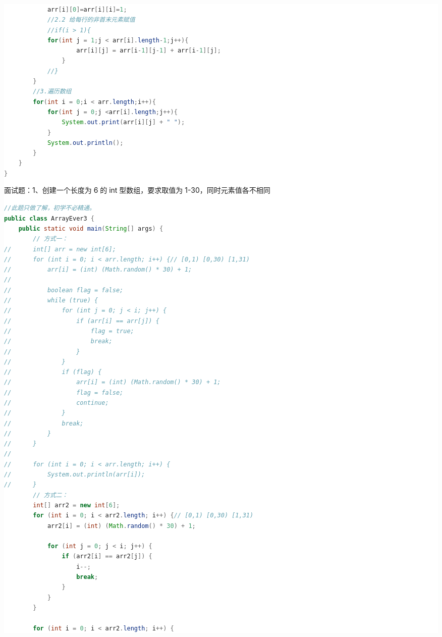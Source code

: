 ```java
			arr[i][0]=arr[i][i]=1;
			//2.2 给每行的非首末元素赋值
			//if(i > 1){
			for(int j = 1;j < arr[i].length-1;j++){
					arr[i][j] = arr[i-1][j-1] + arr[i-1][j];
				}
			//}
		}
	    //3.遍历数组
		for(int i = 0;i < arr.length;i++){
			for(int j = 0;j <arr[i].length;j++){
				System.out.print(arr[i][j] + " ");
			}
			System.out.println();
		}		
	}
}
```

面试题：1、创建一个长度为 6 的 int 型数组，要求取值为 1-30，同时元素值各不相同

```java
//此题只做了解，初学不必精通。
public class ArrayEver3 {
	public static void main(String[] args) {
		// 方式一：
//		int[] arr = new int[6];
//		for (int i = 0; i < arr.length; i++) {// [0,1) [0,30) [1,31)
//			arr[i] = (int) (Math.random() * 30) + 1;
//
//			boolean flag = false;
//			while (true) {
//				for (int j = 0; j < i; j++) {
//					if (arr[i] == arr[j]) {
//						flag = true;
//						break;
//					}
//				}
//				if (flag) {
//					arr[i] = (int) (Math.random() * 30) + 1;
//					flag = false;
//					continue;
//				}
//				break;
//			}
//		}
//
//		for (int i = 0; i < arr.length; i++) {
//			System.out.println(arr[i]);
//		}
		// 方式二：
		int[] arr2 = new int[6];
		for (int i = 0; i < arr2.length; i++) {// [0,1) [0,30) [1,31)
			arr2[i] = (int) (Math.random() * 30) + 1;

			for (int j = 0; j < i; j++) {
				if (arr2[i] == arr2[j]) {
					i--;
					break;
				}
			}
		}

		for (int i = 0; i < arr2.length; i++) {
```